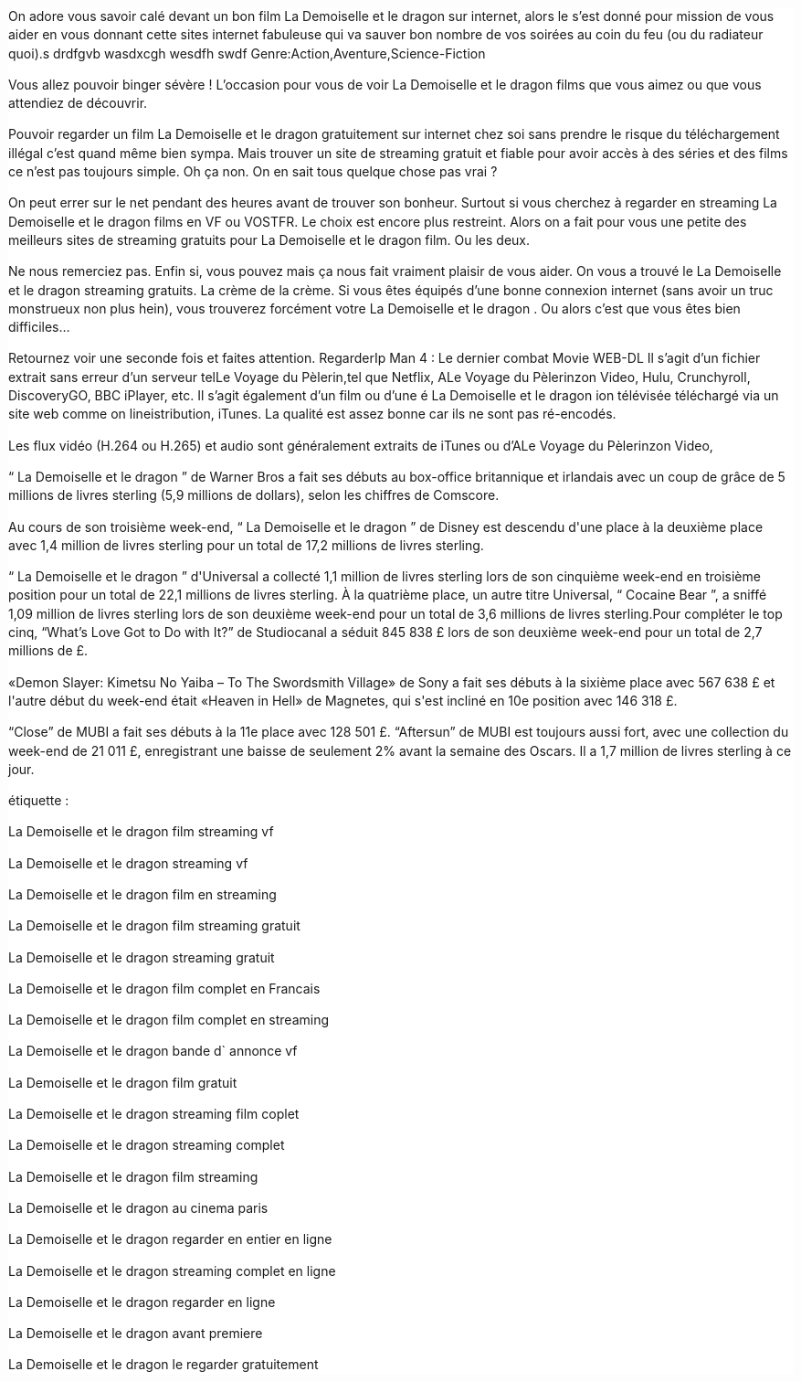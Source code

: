 <p dir="auto">On adore vous savoir calé devant un bon film La Demoiselle et le dragon sur internet, alors le s’est donné pour mission de vous aider en vous donnant cette sites internet fabuleuse qui va sauver bon nombre de vos soirées au coin du feu (ou du radiateur quoi).s drdfgvb wasdxcgh wesdfh swdf Genre:Action,Aventure,Science-Fiction</p>
<p dir="auto">Vous allez pouvoir binger sévère ! L’occasion pour vous de voir La Demoiselle et le dragon films que vous aimez ou que vous attendiez de découvrir.</p>
<p dir="auto">Pouvoir regarder un film La Demoiselle et le dragon gratuitement sur internet chez soi sans prendre le risque du téléchargement illégal c’est quand même bien sympa. Mais trouver un site de streaming gratuit et fiable pour avoir accès à des séries et des films ce n’est pas toujours simple. Oh ça non. On en sait tous quelque chose pas vrai ?</p>
<p dir="auto">On peut errer sur le net pendant des heures avant de trouver son bonheur. Surtout si vous cherchez à regarder en streaming La Demoiselle et le dragon films en VF ou VOSTFR. Le choix est encore plus restreint. Alors on a fait pour vous une petite des meilleurs sites de streaming gratuits pour La Demoiselle et le dragon film. Ou les deux.</p>
<p dir="auto">Ne nous remerciez pas. Enfin si, vous pouvez mais ça nous fait vraiment plaisir de vous aider. On vous a trouvé le La Demoiselle et le dragon streaming gratuits. La crème de la crème. Si vous êtes équipés d’une bonne connexion internet (sans avoir un truc monstrueux non plus hein), vous trouverez forcément votre La Demoiselle et le dragon . Ou alors c’est que vous êtes bien difficiles…</p>
<p dir="auto">Retournez voir une seconde fois et faites attention. RegarderIp Man 4 : Le dernier combat Movie WEB-DL Il s’agit d’un fichier extrait sans erreur d’un serveur telLe Voyage du Pèlerin,tel que Netflix, ALe Voyage du Pèlerinzon Video, Hulu, Crunchyroll, DiscoveryGO, BBC iPlayer, etc. Il s’agit également d’un film ou d’une é La Demoiselle et le dragon ion télévisée téléchargé via un site web comme on lineistribution, iTunes. La qualité est assez bonne car ils ne sont pas ré-encodés.</p>
<p dir="auto">Les flux vidéo (H.264 ou H.265) et audio sont généralement extraits de iTunes ou d’ALe Voyage du Pèlerinzon Video,</p>
<p dir="auto">“ La Demoiselle et le dragon ” de Warner Bros a fait ses débuts au box-office britannique et irlandais avec un coup de grâce de 5 millions de livres sterling (5,9 millions de dollars), selon les chiffres de Comscore.</p>
<p dir="auto">Au cours de son troisième week-end, “ La Demoiselle et le dragon ” de Disney est descendu d'une place à la deuxième place avec 1,4 million de livres sterling pour un total de 17,2 millions de livres sterling.</p>
<p dir="auto">“ La Demoiselle et le dragon ” d'Universal a collecté 1,1 million de livres sterling lors de son cinquième week-end en troisième position pour un total de 22,1 millions de livres sterling. À la quatrième place, un autre titre Universal, “ Cocaine Bear ”, a sniffé 1,09 million de livres sterling lors de son deuxième week-end pour un total de 3,6 millions de livres sterling.Pour compléter le top cinq, “What’s Love Got to Do with It?” de Studiocanal a séduit 845 838 £ lors de son deuxième week-end pour un total de 2,7 millions de £.</p>
<p dir="auto">«Demon Slayer: Kimetsu No Yaiba – To The Swordsmith Village» de Sony a fait ses débuts à la sixième place avec 567 638 £ et l'autre début du week-end était «Heaven in Hell» de Magnetes, qui s'est incliné en 10e position avec 146 318 £.</p>
<p dir="auto">“Close” de MUBI a fait ses débuts à la 11e place avec 128 501 £. “Aftersun” de MUBI est toujours aussi fort, avec une collection du week-end de 21 011 £, enregistrant une baisse de seulement 2% avant la semaine des Oscars. Il a 1,7 million de livres sterling à ce jour.</p>
<p dir="auto">étiquette :</p>
<p dir="auto">La Demoiselle et le dragon film streaming vf</p>
<p dir="auto">La Demoiselle et le dragon streaming vf</p>
<p dir="auto">La Demoiselle et le dragon film en streaming</p>
<p dir="auto">La Demoiselle et le dragon film streaming gratuit</p>
<p dir="auto">La Demoiselle et le dragon streaming gratuit</p>
<p dir="auto">La Demoiselle et le dragon film complet en Francais</p>
<p dir="auto">La Demoiselle et le dragon film complet en streaming</p>
<p dir="auto">La Demoiselle et le dragon bande d` annonce vf</p>
<p dir="auto">La Demoiselle et le dragon film gratuit</p>
<p dir="auto">La Demoiselle et le dragon streaming film coplet</p>
<p dir="auto">La Demoiselle et le dragon streaming complet</p>
<p dir="auto">La Demoiselle et le dragon film streaming</p>
<p dir="auto">La Demoiselle et le dragon au cinema paris</p>
<p dir="auto">La Demoiselle et le dragon regarder en entier en ligne</p>
<p dir="auto">La Demoiselle et le dragon streaming complet en ligne</p>
<p dir="auto">La Demoiselle et le dragon regarder en ligne</p>
<p dir="auto">La Demoiselle et le dragon avant premiere</p>
<p dir="auto">La Demoiselle et le dragon le regarder gratuitement</p>